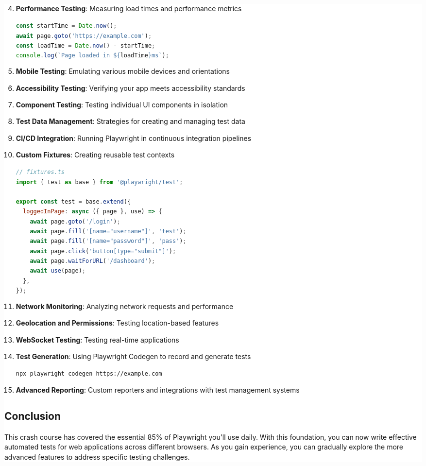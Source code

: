 4. **Performance Testing**: Measuring load times and performance metrics

   ```javascript
   const startTime = Date.now();
   await page.goto('https://example.com');
   const loadTime = Date.now() - startTime;
   console.log(`Page loaded in ${loadTime}ms`);
   ```

5. **Mobile Testing**: Emulating various mobile devices and orientations

6. **Accessibility Testing**: Verifying your app meets accessibility standards

7. **Component Testing**: Testing individual UI components in isolation

8. **Test Data Management**: Strategies for creating and managing test data

9. **CI/CD Integration**: Running Playwright in continuous integration pipelines

10. **Custom Fixtures**: Creating reusable test contexts

    ```javascript
    // fixtures.ts
    import { test as base } from '@playwright/test';

    export const test = base.extend({
      loggedInPage: async ({ page }, use) => {
        await page.goto('/login');
        await page.fill('[name="username"]', 'test');
        await page.fill('[name="password"]', 'pass');
        await page.click('button[type="submit"]');
        await page.waitForURL('/dashboard');
        await use(page);
      },
    });
    ```

11. **Network Monitoring**: Analyzing network requests and performance

12. **Geolocation and Permissions**: Testing location-based features

13. **WebSocket Testing**: Testing real-time applications

14. **Test Generation**: Using Playwright Codegen to record and generate tests

    ```bash
    npx playwright codegen https://example.com
    ```

15. **Advanced Reporting**: Custom reporters and integrations with test management systems

## Conclusion

This crash course has covered the essential 85% of Playwright you'll use daily. With this foundation, you can now write effective automated tests for web applications across different browsers. As you gain experience, you can gradually explore the more advanced features to address specific testing challenges.
